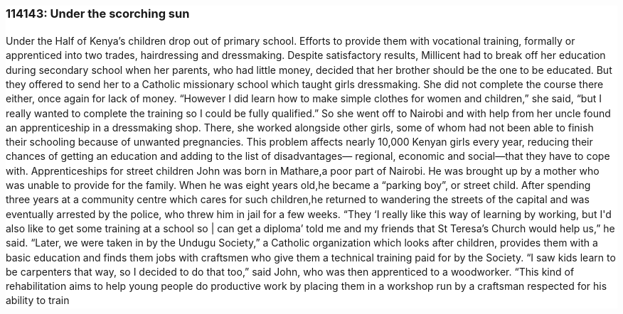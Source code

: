 
### 114143: Under the scorching sun

Under the 
Half of Kenya’s children drop out of primary school. 
Efforts to provide them with vocational training, formally or 
apprenticed into two trades, hairdressing 
and dressmaking. 
Despite satisfactory results, Millicent 
had to break off her education during 
secondary school when her parents, who 
had little money, decided that her brother 
should be the one to be educated. But they 
offered to send her to a Catholic missionary 
school which taught girls dressmaking. She 
did not complete the course there either, 
once again for lack of money. “However I 
did learn how to make simple clothes for 
women and children,” she said, “but I really 
wanted to complete the training so I could 
be fully qualified.” 
So she went off to Nairobi and with 
help from her uncle found an 
apprenticeship in a dressmaking shop. 
There, she worked alongside other girls, 
some of whom had not been able to finish 
their schooling because of unwanted 
pregnancies. This problem affects nearly 
10,000 Kenyan girls every year, reducing 
their chances of getting an education and 
adding to the list of disadvantages— 
regional, economic and social—that they 
have to cope with. 
Apprenticeships 
for street children 
John was born in Mathare,a poor part 
of Nairobi. He was brought up by a mother 
who was unable to provide for the family. 
When he was eight years old,he became a 
“parking boy”, or street child. After 
spending three years at a community centre 
which cares for such children,he returned 
to wandering the streets of the capital and 
was eventually arrested by the police, who 
threw him in jail for a few weeks. “They 
‘I really like this way of learning by working, 
but I'd also like to get some training at a school so 
| can get a diploma’ 
told me and my friends that St Teresa’s 
Church would help us,” he said. “Later, we 
were taken in by the Undugu Society,” a 
Catholic organization which looks after 
children, provides them with a basic 
education and finds them jobs with 
craftsmen who give them a technical 
training paid for by the Society. “I saw kids 
learn to be carpenters that way, so I decided 
to do that too,” said John, who was then 
apprenticed to a woodworker. 
“This kind of rehabilitation aims to help 
young people do productive work by 
placing them in a workshop run by a 
craftsman respected for his ability to train 